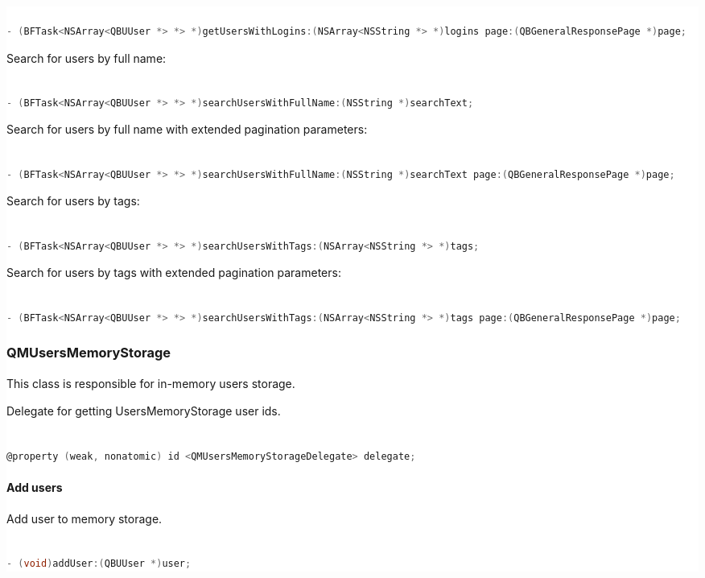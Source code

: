 ```objective-c

- (BFTask<NSArray<QBUUser *> *> *)getUsersWithLogins:(NSArray<NSString *> *)logins page:(QBGeneralResponsePage *)page;

```

Search for users by full name:

```objective-c

- (BFTask<NSArray<QBUUser *> *> *)searchUsersWithFullName:(NSString *)searchText;

```

Search for users by full name with extended pagination parameters:

```objective-c

- (BFTask<NSArray<QBUUser *> *> *)searchUsersWithFullName:(NSString *)searchText page:(QBGeneralResponsePage *)page;

```

Search for users by tags:

```objective-c

- (BFTask<NSArray<QBUUser *> *> *)searchUsersWithTags:(NSArray<NSString *> *)tags;

```

Search for users by tags with extended pagination parameters:

```objective-c

- (BFTask<NSArray<QBUUser *> *> *)searchUsersWithTags:(NSArray<NSString *> *)tags page:(QBGeneralResponsePage *)page;

```

### QMUsersMemoryStorage

This class is responsible for in-memory users storage.

Delegate for getting UsersMemoryStorage user ids.

```objective-c

@property (weak, nonatomic) id <QMUsersMemoryStorageDelegate> delegate;

```

#### Add users

Add user to memory storage.

```objective-c

- (void)addUser:(QBUUser *)user;

```
